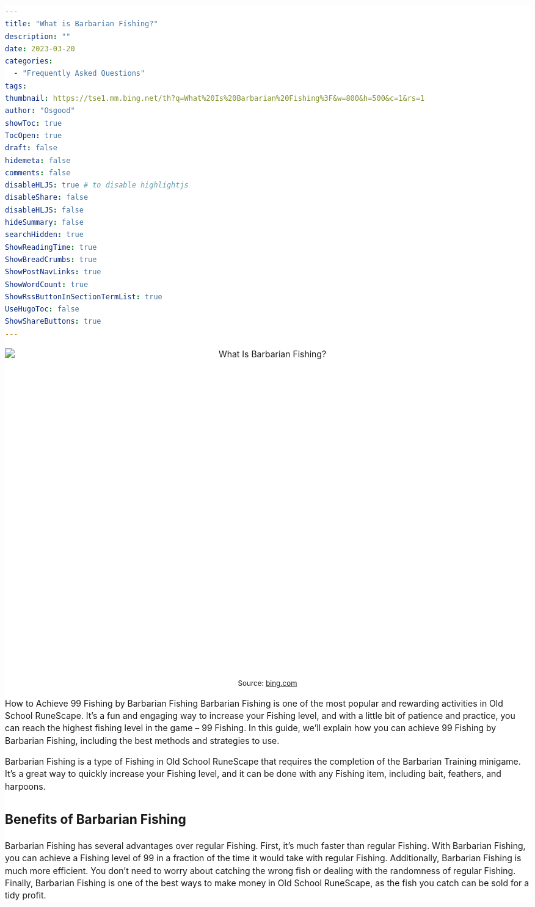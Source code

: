```yaml
---
title: "What is Barbarian Fishing?"
description: ""
date: 2023-03-20
categories:
  - "Frequently Asked Questions" 
tags: 
thumbnail: https://tse1.mm.bing.net/th?q=What%20Is%20Barbarian%20Fishing%3F&w=800&h=500&c=1&rs=1
author: "Osgood"
showToc: true
TocOpen: true
draft: false
hidemeta: false
comments: false
disableHLJS: true # to disable highlightjs
disableShare: false
disableHLJS: false
hideSummary: false
searchHidden: true
ShowReadingTime: true
ShowBreadCrumbs: true
ShowPostNavLinks: true
ShowWordCount: true
ShowRssButtonInSectionTermList: true
UseHugoToc: false
ShowShareButtons: true
---
```


<center>
	<img src="https://tse1.mm.bing.net/th?q=What%20Is%20Barbarian%20Fishing%3F&w=800&h=500&c=1&rs=1" alt="What Is Barbarian Fishing?" width="800" height="500" style="display: block; width: 100%; height: auto">
	<small>Source: <a href="https://www.bing.com" rel="nofollow">bing.com</a></small>
</center>

How to Achieve 99 Fishing by Barbarian Fishing
Barbarian Fishing is one of the most popular and rewarding activities in Old School RuneScape. It’s a fun and engaging way to increase your Fishing level, and with a little bit of patience and practice, you can reach the highest fishing level in the game – 99 Fishing. In this guide, we’ll explain how you can achieve 99 Fishing by Barbarian Fishing, including the best methods and strategies to use.


Barbarian Fishing is a type of Fishing in Old School RuneScape that requires the completion of the Barbarian Training minigame. It’s a great way to quickly increase your Fishing level, and it can be done with any Fishing item, including bait, feathers, and harpoons.

<h2>Benefits of Barbarian Fishing</h2>
Barbarian Fishing has several advantages over regular Fishing. First, it’s much faster than regular Fishing. With Barbarian Fishing, you can achieve a Fishing level of 99 in a fraction of the time it would take with regular Fishing. Additionally, Barbarian Fishing is much more efficient. You don’t need to worry about catching the wrong fish or dealing with the randomness of regular Fishing. Finally, Barbarian Fishing is one of the best ways to make money in Old School RuneScape, as the fish you catch can be sold for a tidy profit.

